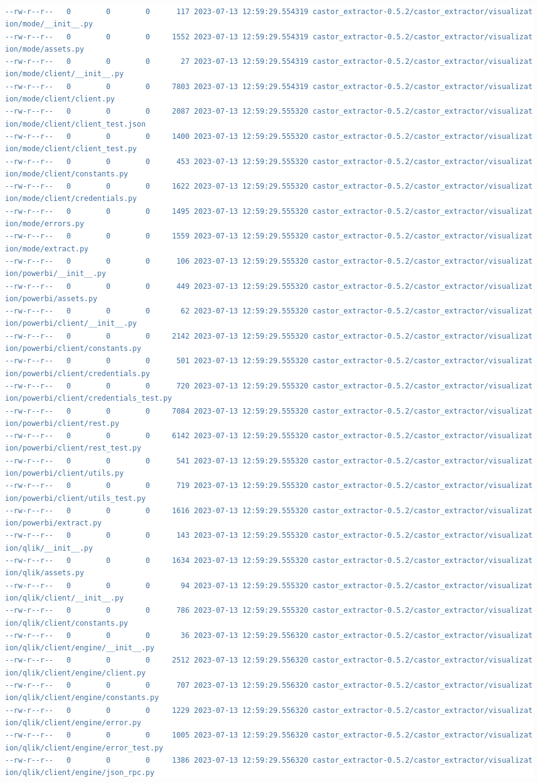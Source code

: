 ```diff
--rw-r--r--   0        0        0      117 2023-07-13 12:59:29.554319 castor_extractor-0.5.2/castor_extractor/visualization/mode/__init__.py
--rw-r--r--   0        0        0     1552 2023-07-13 12:59:29.554319 castor_extractor-0.5.2/castor_extractor/visualization/mode/assets.py
--rw-r--r--   0        0        0       27 2023-07-13 12:59:29.554319 castor_extractor-0.5.2/castor_extractor/visualization/mode/client/__init__.py
--rw-r--r--   0        0        0     7803 2023-07-13 12:59:29.554319 castor_extractor-0.5.2/castor_extractor/visualization/mode/client/client.py
--rw-r--r--   0        0        0     2087 2023-07-13 12:59:29.555320 castor_extractor-0.5.2/castor_extractor/visualization/mode/client/client_test.json
--rw-r--r--   0        0        0     1400 2023-07-13 12:59:29.555320 castor_extractor-0.5.2/castor_extractor/visualization/mode/client/client_test.py
--rw-r--r--   0        0        0      453 2023-07-13 12:59:29.555320 castor_extractor-0.5.2/castor_extractor/visualization/mode/client/constants.py
--rw-r--r--   0        0        0     1622 2023-07-13 12:59:29.555320 castor_extractor-0.5.2/castor_extractor/visualization/mode/client/credentials.py
--rw-r--r--   0        0        0     1495 2023-07-13 12:59:29.555320 castor_extractor-0.5.2/castor_extractor/visualization/mode/errors.py
--rw-r--r--   0        0        0     1559 2023-07-13 12:59:29.555320 castor_extractor-0.5.2/castor_extractor/visualization/mode/extract.py
--rw-r--r--   0        0        0      106 2023-07-13 12:59:29.555320 castor_extractor-0.5.2/castor_extractor/visualization/powerbi/__init__.py
--rw-r--r--   0        0        0      449 2023-07-13 12:59:29.555320 castor_extractor-0.5.2/castor_extractor/visualization/powerbi/assets.py
--rw-r--r--   0        0        0       62 2023-07-13 12:59:29.555320 castor_extractor-0.5.2/castor_extractor/visualization/powerbi/client/__init__.py
--rw-r--r--   0        0        0     2142 2023-07-13 12:59:29.555320 castor_extractor-0.5.2/castor_extractor/visualization/powerbi/client/constants.py
--rw-r--r--   0        0        0      501 2023-07-13 12:59:29.555320 castor_extractor-0.5.2/castor_extractor/visualization/powerbi/client/credentials.py
--rw-r--r--   0        0        0      720 2023-07-13 12:59:29.555320 castor_extractor-0.5.2/castor_extractor/visualization/powerbi/client/credentials_test.py
--rw-r--r--   0        0        0     7084 2023-07-13 12:59:29.555320 castor_extractor-0.5.2/castor_extractor/visualization/powerbi/client/rest.py
--rw-r--r--   0        0        0     6142 2023-07-13 12:59:29.555320 castor_extractor-0.5.2/castor_extractor/visualization/powerbi/client/rest_test.py
--rw-r--r--   0        0        0      541 2023-07-13 12:59:29.555320 castor_extractor-0.5.2/castor_extractor/visualization/powerbi/client/utils.py
--rw-r--r--   0        0        0      719 2023-07-13 12:59:29.555320 castor_extractor-0.5.2/castor_extractor/visualization/powerbi/client/utils_test.py
--rw-r--r--   0        0        0     1616 2023-07-13 12:59:29.555320 castor_extractor-0.5.2/castor_extractor/visualization/powerbi/extract.py
--rw-r--r--   0        0        0      143 2023-07-13 12:59:29.555320 castor_extractor-0.5.2/castor_extractor/visualization/qlik/__init__.py
--rw-r--r--   0        0        0     1634 2023-07-13 12:59:29.555320 castor_extractor-0.5.2/castor_extractor/visualization/qlik/assets.py
--rw-r--r--   0        0        0       94 2023-07-13 12:59:29.555320 castor_extractor-0.5.2/castor_extractor/visualization/qlik/client/__init__.py
--rw-r--r--   0        0        0      786 2023-07-13 12:59:29.555320 castor_extractor-0.5.2/castor_extractor/visualization/qlik/client/constants.py
--rw-r--r--   0        0        0       36 2023-07-13 12:59:29.556320 castor_extractor-0.5.2/castor_extractor/visualization/qlik/client/engine/__init__.py
--rw-r--r--   0        0        0     2512 2023-07-13 12:59:29.556320 castor_extractor-0.5.2/castor_extractor/visualization/qlik/client/engine/client.py
--rw-r--r--   0        0        0      707 2023-07-13 12:59:29.556320 castor_extractor-0.5.2/castor_extractor/visualization/qlik/client/engine/constants.py
--rw-r--r--   0        0        0     1229 2023-07-13 12:59:29.556320 castor_extractor-0.5.2/castor_extractor/visualization/qlik/client/engine/error.py
--rw-r--r--   0        0        0     1005 2023-07-13 12:59:29.556320 castor_extractor-0.5.2/castor_extractor/visualization/qlik/client/engine/error_test.py
--rw-r--r--   0        0        0     1386 2023-07-13 12:59:29.556320 castor_extractor-0.5.2/castor_extractor/visualization/qlik/client/engine/json_rpc.py
```